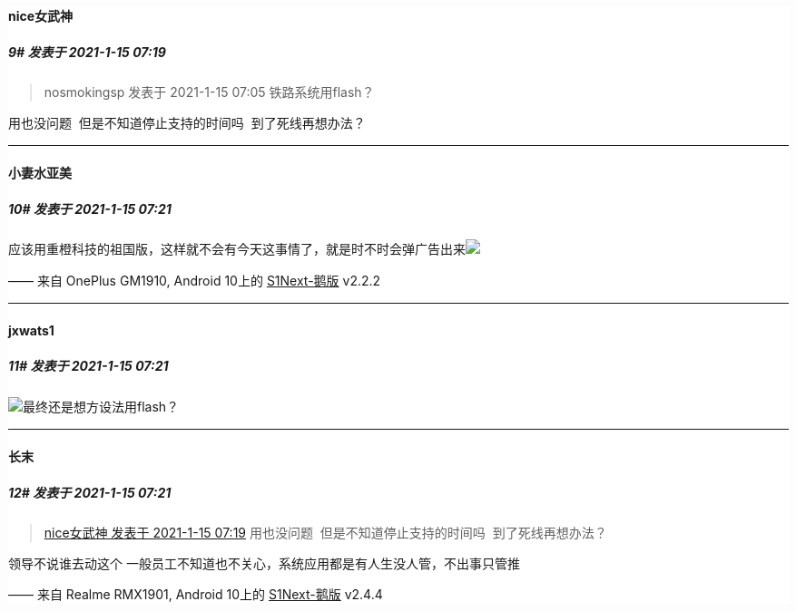 ####  nice女武神  
##### 9#       发表于 2021-1-15 07:19



<blockquote>nosmokingsp 发表于 2021-1-15 07:05
铁路系统用flash？</blockquote>
用也没问题  但是不知道停止支持的时间吗  到了死线再想办法？







*****

####  小妻水亚美  
##### 10#       发表于 2021-1-15 07:21




应该用重橙科技的祖国版，这样就不会有今天这事情了，就是时不时会弹广告出来<img src="https://static.saraba1st.com/image/smiley/face2017/067.png" referrerpolicy="no-referrer">

—— 来自 OnePlus GM1910, Android 10上的 [S1Next-鹅版](https://github.com/ykrank/S1-Next/releases) v2.2.2







*****

####  jxwats1  
##### 11#       发表于 2021-1-15 07:21



<img src="https://static.saraba1st.com/image/smiley/face2017/067.png" referrerpolicy="no-referrer">最终还是想方设法用flash？







*****

####  长末  
##### 12#       发表于 2021-1-15 07:21



<blockquote><a href="httphttps://bbs.saraba1st.com/2b/forum.php?mod=redirect&amp;goto=findpost&amp;pid=50039238&amp;ptid=1982894" target="_blank">nice女武神 发表于 2021-1-15 07:19</a>
用也没问题  但是不知道停止支持的时间吗  到了死线再想办法？</blockquote>
领导不说谁去动这个
一般员工不知道也不关心，系统应用都是有人生没人管，不出事只管推

—— 来自 Realme RMX1901, Android 10上的 [S1Next-鹅版](https://github.com/ykrank/S1-Next/releases) v2.4.4


